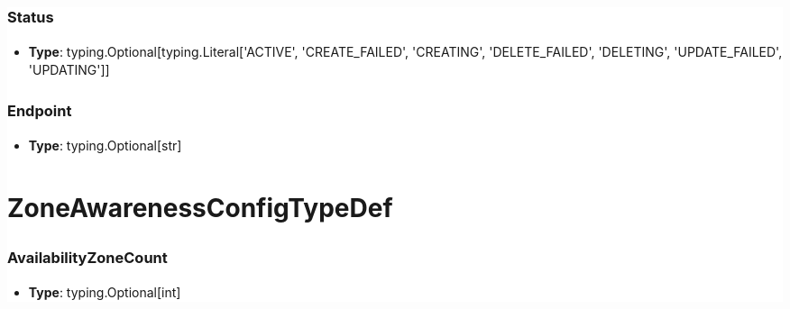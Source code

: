 ### Status
- **Type**: typing.Optional[typing.Literal['ACTIVE', 'CREATE_FAILED', 'CREATING', 'DELETE_FAILED', 'DELETING', 'UPDATE_FAILED', 'UPDATING']]

### Endpoint
- **Type**: typing.Optional[str]


# ZoneAwarenessConfigTypeDef

### AvailabilityZoneCount
- **Type**: typing.Optional[int]


